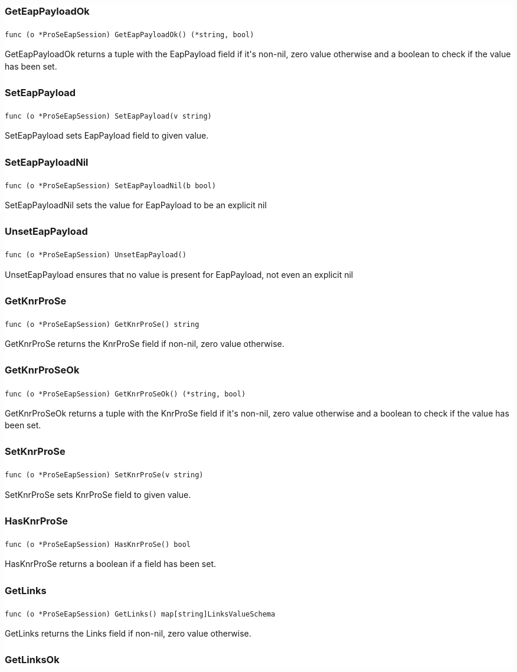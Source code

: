 ### GetEapPayloadOk

`func (o *ProSeEapSession) GetEapPayloadOk() (*string, bool)`

GetEapPayloadOk returns a tuple with the EapPayload field if it's non-nil, zero value otherwise
and a boolean to check if the value has been set.

### SetEapPayload

`func (o *ProSeEapSession) SetEapPayload(v string)`

SetEapPayload sets EapPayload field to given value.


### SetEapPayloadNil

`func (o *ProSeEapSession) SetEapPayloadNil(b bool)`

 SetEapPayloadNil sets the value for EapPayload to be an explicit nil

### UnsetEapPayload
`func (o *ProSeEapSession) UnsetEapPayload()`

UnsetEapPayload ensures that no value is present for EapPayload, not even an explicit nil
### GetKnrProSe

`func (o *ProSeEapSession) GetKnrProSe() string`

GetKnrProSe returns the KnrProSe field if non-nil, zero value otherwise.

### GetKnrProSeOk

`func (o *ProSeEapSession) GetKnrProSeOk() (*string, bool)`

GetKnrProSeOk returns a tuple with the KnrProSe field if it's non-nil, zero value otherwise
and a boolean to check if the value has been set.

### SetKnrProSe

`func (o *ProSeEapSession) SetKnrProSe(v string)`

SetKnrProSe sets KnrProSe field to given value.

### HasKnrProSe

`func (o *ProSeEapSession) HasKnrProSe() bool`

HasKnrProSe returns a boolean if a field has been set.

### GetLinks

`func (o *ProSeEapSession) GetLinks() map[string]LinksValueSchema`

GetLinks returns the Links field if non-nil, zero value otherwise.

### GetLinksOk

